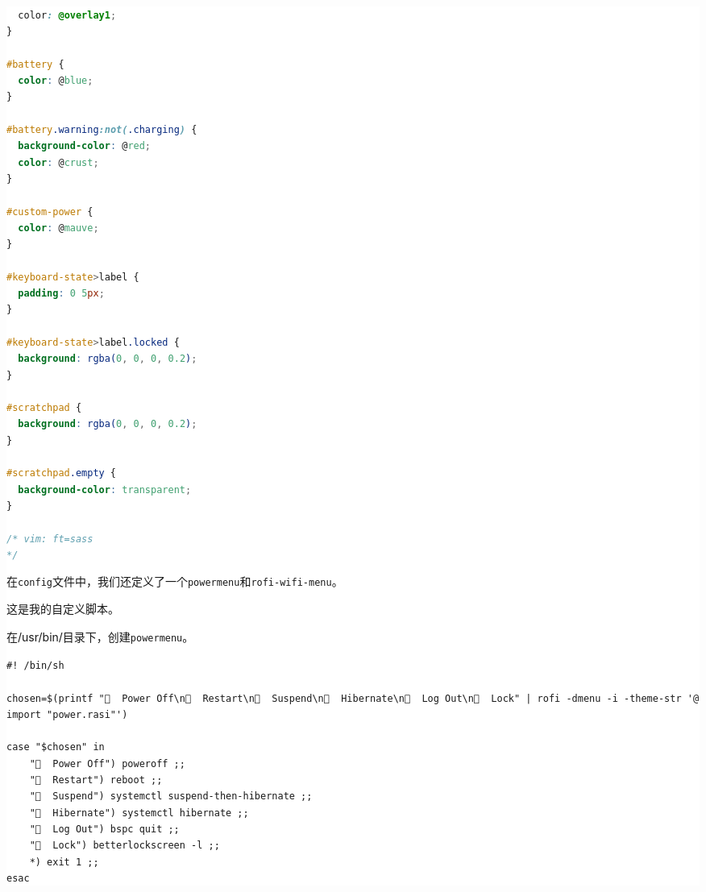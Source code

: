 ```style.css
  color: @overlay1;
}

#battery {
  color: @blue;
}

#battery.warning:not(.charging) {
  background-color: @red;
  color: @crust;
}

#custom-power {
  color: @mauve;
}

#keyboard-state>label {
  padding: 0 5px;
}

#keyboard-state>label.locked {
  background: rgba(0, 0, 0, 0.2);
}

#scratchpad {
  background: rgba(0, 0, 0, 0.2);
}

#scratchpad.empty {
  background-color: transparent;
}

/* vim: ft=sass
*/
```

在`config`文件中，我们还定义了一个`powermenu`和`rofi-wifi-menu`。

这是我的自定义脚本。

在/usr/bin/目录下，创建`powermenu`。

```powermenu
#! /bin/sh

chosen=$(printf "  Power Off\n  Restart\n  Suspend\n  Hibernate\n  Log Out\n  Lock" | rofi -dmenu -i -theme-str '@import "power.rasi"')

case "$chosen" in
    "  Power Off") poweroff ;;
    "  Restart") reboot ;;
    "  Suspend") systemctl suspend-then-hibernate ;;
    "  Hibernate") systemctl hibernate ;;
    "  Log Out") bspc quit ;;
    "  Lock") betterlockscreen -l ;;
    *) exit 1 ;;
esac
```
